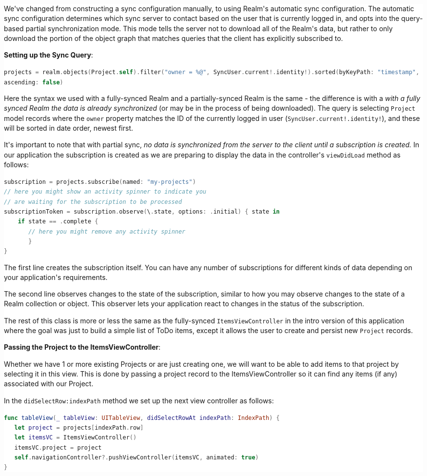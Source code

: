 We've changed from constructing a sync configuration manually, to using Realm's automatic sync configuration. The automatic sync configuration determines which sync server to contact based on the user that is currently logged in, and opts into the query-based partial synchronization mode. This mode tells the server not to download all of the Realm's data, but rather to only download the portion of the object graph that matches queries that the client has explicitly subscribed to.

**Setting up the Sync Query**:

```swift
projects = realm.objects(Project.self).filter("owner = %@", SyncUser.current!.identity!).sorted(byKeyPath: "timestamp", ascending: false)
```

Here the syntax we used with a fully-synced Realm and a partially-synced Realm is the same - the difference is with a _with a fully synced Realm the data is already synchronized_ \(or may be in the process of being downloaded\). The query is selecting `Project` model records where the `owner` property matches the ID of the currently logged in user \(`SyncUser.current!.identity!`\), and these will be sorted in date order, newest first.

It's important to note that with partial sync, _no data is synchronized from the server to the client until a subscription is created._ In our application the subscription is created as we are preparing to display the data in the controller's `viewDidLoad` method as follows:

```swift
subscription = projects.subscribe(named: "my-projects")
// here you might show an activity spinner to indicate you 
// are waiting for the subscription to be processed
subscriptionToken = subscription.observe(\.state, options: .initial) { state in
    if state == .complete {
       // here you might remove any activity spinner
       }
}
```

The first line creates the subscription itself. You can have any number of subscriptions for different kinds of data depending on your application's requirements.

The second line observes changes to the state of the subscription, similar to how you may observe changes to the state of a Realm collection or object. This observer lets your application react to changes in the status of the subscription.

The rest of this class is more or less the same as the fully-synced `ItemsViewController` in the intro version of this application where the goal was just to build a simple list of ToDo items, except it allows the user to create and persist new `Project` records.

**Passing the Project to the ItemsViewController**:

Whether we have 1 or more existing Projects or are just creating one, we will want to be able to add items to that project by selecting it in this view. This is done by passing a project record to the ItemsViewController so it can find any items \(if any\) associated with our Project.

In the `didSelectRow:indexPath` method we set up the next view controller as follows:

```swift
func tableView(_ tableView: UITableView, didSelectRowAt indexPath: IndexPath) {
   let project = projects[indexPath.row]
   let itemsVC = ItemsViewController()
   itemsVC.project = project
   self.navigationController?.pushViewController(itemsVC, animated: true)
}
```
